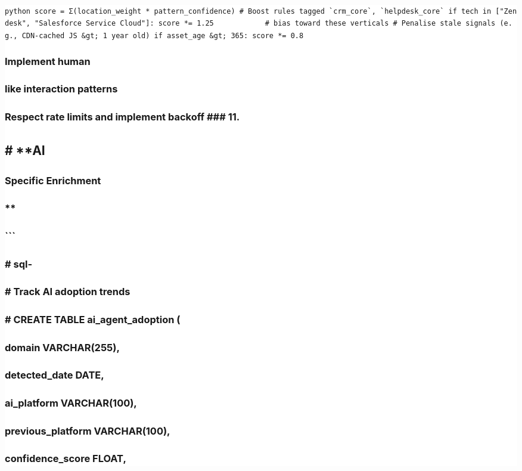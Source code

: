 ```python score = Σ(location_weight * pattern_confidence) # Boost rules tagged `crm_core`, `helpdesk_core` if tech in ["Zendesk", "Salesforce Service Cloud"]: score *= 1.25            # bias toward these verticals # Penalise stale signals (e.g., CDN-cached JS &gt; 1 year old) if asset_age &gt; 365: score *= 0.8 ```



### Implement human



### like interaction patterns



### Respect rate limits and implement backoff ### 11.



## # **AI



### Specific Enrichment



### **



### ```



### # sql-



### # Track AI adoption trends



### # CREATE TABLE ai_agent_adoption (



### domain VARCHAR(255),



### detected_date DATE,



### ai_platform VARCHAR(100),



### previous_platform VARCHAR(100),



### confidence_score FLOAT,



```